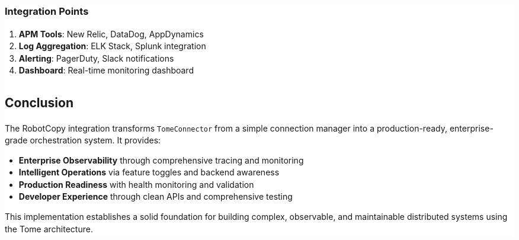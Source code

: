 ### **Integration Points**
1. **APM Tools**: New Relic, DataDog, AppDynamics
2. **Log Aggregation**: ELK Stack, Splunk integration
3. **Alerting**: PagerDuty, Slack notifications
4. **Dashboard**: Real-time monitoring dashboard

## Conclusion

The RobotCopy integration transforms `TomeConnector` from a simple connection manager into a production-ready, enterprise-grade orchestration system. It provides:

- **Enterprise Observability** through comprehensive tracing and monitoring
- **Intelligent Operations** via feature toggles and backend awareness
- **Production Readiness** with health monitoring and validation
- **Developer Experience** through clean APIs and comprehensive testing

This implementation establishes a solid foundation for building complex, observable, and maintainable distributed systems using the Tome architecture.
